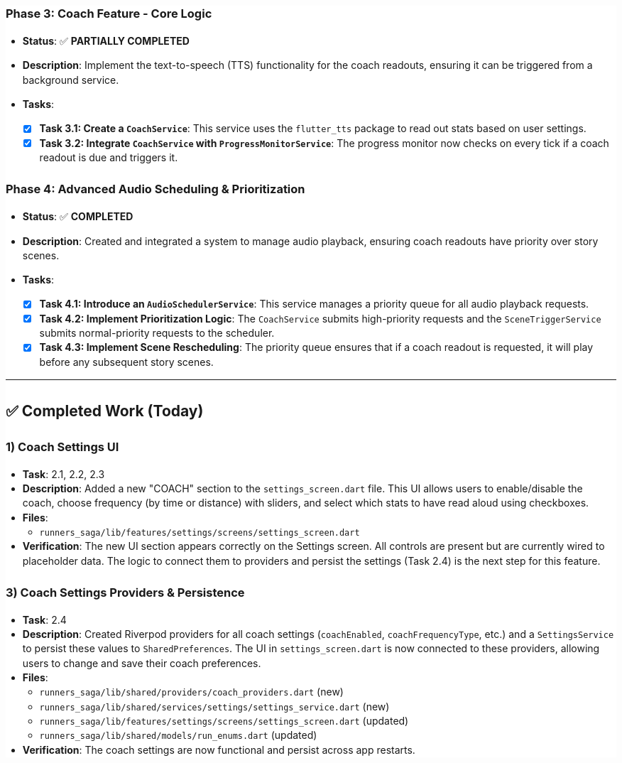 ### **Phase 3: Coach Feature - Core Logic**
- **Status**: ✅ **PARTIALLY COMPLETED**
- **Description**: Implement the text-to-speech (TTS) functionality for the coach readouts, ensuring it can be triggered from a background service.

- **Tasks**:
    - [x] **Task 3.1: Create a `CoachService`**: This service uses the `flutter_tts` package to read out stats based on user settings.
    - [x] **Task 3.2: Integrate `CoachService` with `ProgressMonitorService`**: The progress monitor now checks on every tick if a coach readout is due and triggers it.

### **Phase 4: Advanced Audio Scheduling & Prioritization**
- **Status**: ✅ **COMPLETED**
- **Description**: Created and integrated a system to manage audio playback, ensuring coach readouts have priority over story scenes.

- **Tasks**:
    - [x] **Task 4.1: Introduce an `AudioSchedulerService`**: This service manages a priority queue for all audio playback requests.
    - [x] **Task 4.2: Implement Prioritization Logic**: The `CoachService` submits high-priority requests and the `SceneTriggerService` submits normal-priority requests to the scheduler.
    - [x] **Task 4.3: Implement Scene Rescheduling**: The priority queue ensures that if a coach readout is requested, it will play before any subsequent story scenes.

---

## ✅ Completed Work (Today)

### 1) Coach Settings UI
- **Task**: 2.1, 2.2, 2.3
- **Description**: Added a new "COACH" section to the `settings_screen.dart` file. This UI allows users to enable/disable the coach, choose frequency (by time or distance) with sliders, and select which stats to have read aloud using checkboxes.
- **Files**:
  - `runners_saga/lib/features/settings/screens/settings_screen.dart`
- **Verification**: The new UI section appears correctly on the Settings screen. All controls are present but are currently wired to placeholder data. The logic to connect them to providers and persist the settings (Task 2.4) is the next step for this feature.

### 3) Coach Settings Providers & Persistence
- **Task**: 2.4
- **Description**: Created Riverpod providers for all coach settings (`coachEnabled`, `coachFrequencyType`, etc.) and a `SettingsService` to persist these values to `SharedPreferences`. The UI in `settings_screen.dart` is now connected to these providers, allowing users to change and save their coach preferences.
- **Files**:
  - `runners_saga/lib/shared/providers/coach_providers.dart` (new)
  - `runners_saga/lib/shared/services/settings/settings_service.dart` (new)
  - `runners_saga/lib/features/settings/screens/settings_screen.dart` (updated)
  - `runners_saga/lib/shared/models/run_enums.dart` (updated)
- **Verification**: The coach settings are now functional and persist across app restarts.

